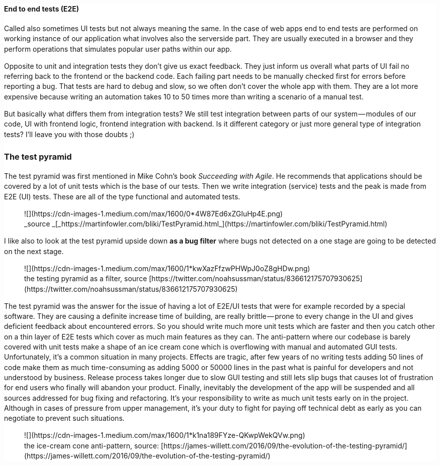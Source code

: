 #### End to end tests (E2E)

Called also sometimes UI tests but not always meaning the same. In the case of web apps end to end tests are performed on working instance of our application what involves also the serverside part. They are usually executed in a browser and they perform operations that simulates popular user paths within our app.

Opposite to unit and integration tests they don’t give us exact feedback. They just inform us overall what parts of UI fail no referring back to the frontend or the backend code. Each failing part needs to be manually checked first for errors before reporting a bug. That tests are hard to debug and slow, so we often don’t cover the whole app with them. They are a lot more expensive because writing an automation takes 10 to 50 times more than writing a scenario of a manual test.

But basically what differs them from integration tests? We still test integration between parts of our system — modules of our code, UI with frontend logic, frontend integration with backend. Is it different category or just more general type of integration tests? I’ll leave you with those doubts ;)

### The test pyramid

The test pyramid was first mentioned in Mike Cohn’s book _Succeeding with Agile_. He recommends that applications should be covered by a lot of unit tests which is the base of our tests. Then we write integration (service) tests and the peak is made from E2E (UI) tests. These are all of the type functional and automated tests.
<figure class="kg-card kg-image-card kg-card-hascaption">![](https://cdn-images-1.medium.com/max/1600/0*4W87Ed6xZGIuHp4E.png)<figcaption>_source _[_https://martinfowler.com/bliki/TestPyramid.html_](https://martinfowler.com/bliki/TestPyramid.html)</figcaption></figure>

I like also to look at the test pyramid upside down **as a bug filter** where bugs not detected on a one stage are going to be detected on the next stage.
<figure class="kg-card kg-image-card kg-card-hascaption">![](https://cdn-images-1.medium.com/max/1600/1*kwXazFfzwPHWpJ0oZ8gHDw.png)<figcaption>the testing pyramid as a filter, source [https://twitter.com/noahsussman/status/836612175707930625](https://twitter.com/noahsussman/status/836612175707930625)</figcaption></figure>

The test pyramid was the answer for the issue of having a lot of E2E/UI tests that were for example recorded by a special software. They are causing a definite increase time of building, are really brittle — prone to every change in the UI and gives deficient feedback about encountered errors. So you should write much more unit tests which are faster and then you catch other on a thin layer of E2E tests which cover as much main features as they can. The anti-pattern where our codebase is barely covered with unit tests make a shape of an ice cream cone which is overflowing with manual and automated GUI tests. Unfortunately, it’s a common situation in many projects. Effects are tragic, after few years of no writing tests adding 50 lines of code make them as much time-consuming as adding 5000 or 50000 lines in the past what is painful for developers and not understood by business. Release process takes longer due to slow GUI testing and still lets slip bugs that causes lot of frustration for end users who finally will abandon your product. Finally, inevitably the development of the app will be suspended and all sources addressed for bug fixing and refactoring. It’s your responsibility to write as much unit tests early on in the project. Although in cases of pressure from upper management, it’s your duty to fight for paying off technical debt as early as you can negotiate to prevent such situations.
<figure class="kg-card kg-image-card kg-card-hascaption">![](https://cdn-images-1.medium.com/max/1600/1*k1na189FYze-QKwpWekQVw.png)<figcaption>the ice-cream cone anti-pattern, source: [https://james-willett.com/2016/09/the-evolution-of-the-testing-pyramid/](https://james-willett.com/2016/09/the-evolution-of-the-testing-pyramid/)</figcaption></figure>
